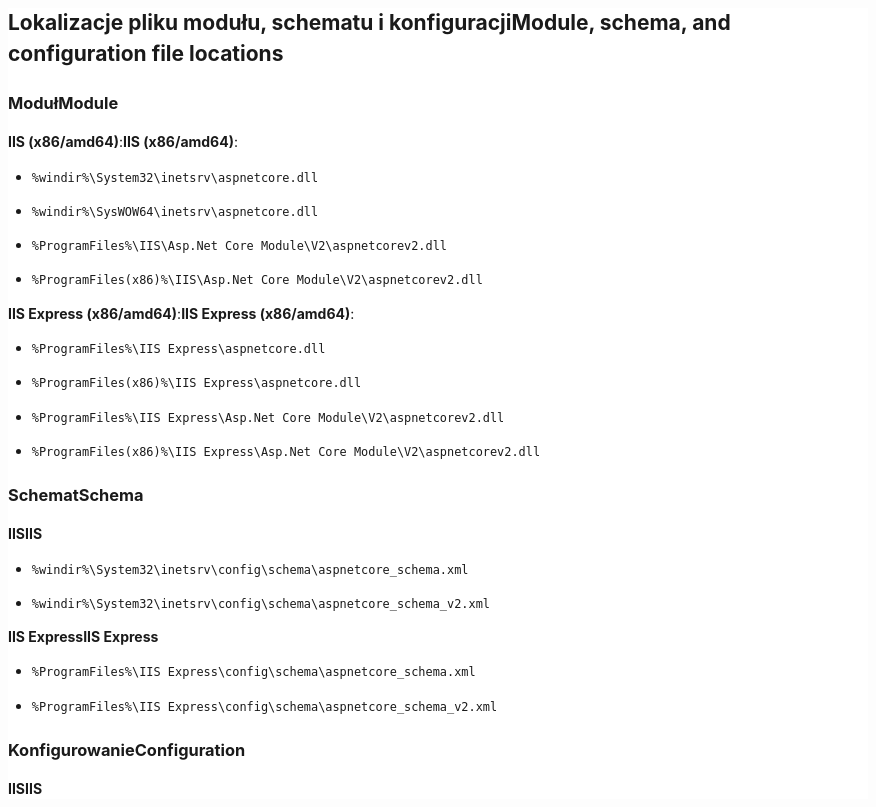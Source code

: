 ## <a name="module-schema-and-configuration-file-locations"></a><span data-ttu-id="d8c7d-338">Lokalizacje pliku modułu, schematu i konfiguracji</span><span class="sxs-lookup"><span data-stu-id="d8c7d-338">Module, schema, and configuration file locations</span></span>

### <a name="module"></a><span data-ttu-id="d8c7d-339">Moduł</span><span class="sxs-lookup"><span data-stu-id="d8c7d-339">Module</span></span>

<span data-ttu-id="d8c7d-340">**IIS (x86/amd64)**:</span><span class="sxs-lookup"><span data-stu-id="d8c7d-340">**IIS (x86/amd64)**:</span></span>

* `%windir%\System32\inetsrv\aspnetcore.dll`

* `%windir%\SysWOW64\inetsrv\aspnetcore.dll`

* `%ProgramFiles%\IIS\Asp.Net Core Module\V2\aspnetcorev2.dll`

* `%ProgramFiles(x86)%\IIS\Asp.Net Core Module\V2\aspnetcorev2.dll`

<span data-ttu-id="d8c7d-341">**IIS Express (x86/amd64)**:</span><span class="sxs-lookup"><span data-stu-id="d8c7d-341">**IIS Express (x86/amd64)**:</span></span>

* `%ProgramFiles%\IIS Express\aspnetcore.dll`

* `%ProgramFiles(x86)%\IIS Express\aspnetcore.dll`

* `%ProgramFiles%\IIS Express\Asp.Net Core Module\V2\aspnetcorev2.dll`

* `%ProgramFiles(x86)%\IIS Express\Asp.Net Core Module\V2\aspnetcorev2.dll`

### <a name="schema"></a><span data-ttu-id="d8c7d-342">Schemat</span><span class="sxs-lookup"><span data-stu-id="d8c7d-342">Schema</span></span>

<span data-ttu-id="d8c7d-343">**IIS**</span><span class="sxs-lookup"><span data-stu-id="d8c7d-343">**IIS**</span></span>

* `%windir%\System32\inetsrv\config\schema\aspnetcore_schema.xml`

* `%windir%\System32\inetsrv\config\schema\aspnetcore_schema_v2.xml`

<span data-ttu-id="d8c7d-344">**IIS Express**</span><span class="sxs-lookup"><span data-stu-id="d8c7d-344">**IIS Express**</span></span>

* `%ProgramFiles%\IIS Express\config\schema\aspnetcore_schema.xml`

* `%ProgramFiles%\IIS Express\config\schema\aspnetcore_schema_v2.xml`

### <a name="configuration"></a><span data-ttu-id="d8c7d-345">Konfigurowanie</span><span class="sxs-lookup"><span data-stu-id="d8c7d-345">Configuration</span></span>

<span data-ttu-id="d8c7d-346">**IIS**</span><span class="sxs-lookup"><span data-stu-id="d8c7d-346">**IIS**</span></span>
